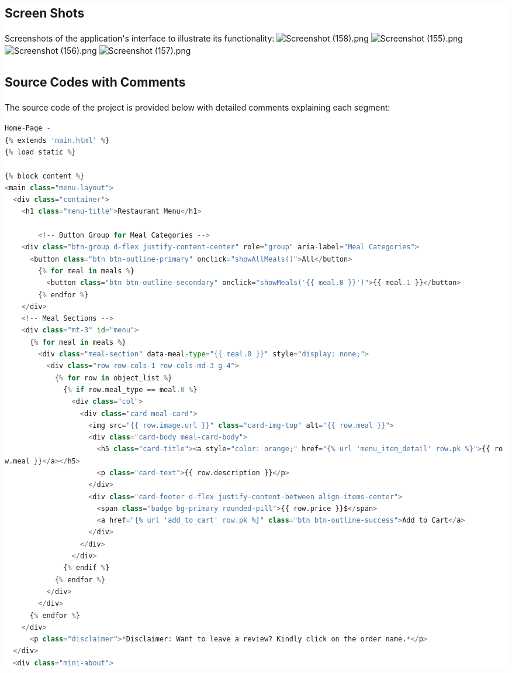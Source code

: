 ## Screen Shots
Screenshots of the application's interface to illustrate its functionality:
![Screenshot (158).png](..%2F..%2F..%2F..%2F..%2F..%2FPictures%2FScreenshots%2FScreenshot%20%28158%29.png)
![Screenshot (155).png](..%2F..%2F..%2F..%2F..%2F..%2FPictures%2FScreenshots%2FScreenshot%20%28155%29.png)
![Screenshot (156).png](..%2F..%2F..%2F..%2F..%2F..%2FPictures%2FScreenshots%2FScreenshot%20%28156%29.png)
![Screenshot (157).png](..%2F..%2F..%2F..%2F..%2F..%2FPictures%2FScreenshots%2FScreenshot%20%28157%29.png)

## Source Codes with Comments
The source code of the project is provided below with detailed comments explaining each segment:

```Python
Home-Page -
{% extends 'main.html' %}
{% load static %}

{% block content %}
<main class="menu-layout">
  <div class="container">
    <h1 class="menu-title">Restaurant Menu</h1>

        <!-- Button Group for Meal Categories -->
    <div class="btn-group d-flex justify-content-center" role="group" aria-label="Meal Categories">
      <button class="btn btn-outline-primary" onclick="showAllMeals()">All</button>
        {% for meal in meals %}
          <button class="btn btn-outline-secondary" onclick="showMeals('{{ meal.0 }}')">{{ meal.1 }}</button>
        {% endfor %}
    </div>
    <!-- Meal Sections -->
    <div class="mt-3" id="menu">
      {% for meal in meals %}
        <div class="meal-section" data-meal-type="{{ meal.0 }}" style="display: none;">
          <div class="row row-cols-1 row-cols-md-3 g-4">
            {% for row in object_list %}
              {% if row.meal_type == meal.0 %}
                <div class="col">
                  <div class="card meal-card">
                    <img src="{{ row.image.url }}" class="card-img-top" alt="{{ row.meal }}">
                    <div class="card-body meal-card-body">
                      <h5 class="card-title"><a style="color: orange;" href="{% url 'menu_item_detail' row.pk %}">{{ row.meal }}</a></h5>
                      <p class="card-text">{{ row.description }}</p>
                    </div>
                    <div class="card-footer d-flex justify-content-between align-items-center">
                      <span class="badge bg-primary rounded-pill">{{ row.price }}$</span>
                      <a href="{% url 'add_to_cart' row.pk %}" class="btn btn-outline-success">Add to Cart</a>
                    </div>
                  </div>
                </div>
              {% endif %}
            {% endfor %}
          </div>
        </div>
      {% endfor %}
    </div>
      <p class="disclaimer">*Disclaimer: Want to leave a review? Kindly click on the order name.*</p>
  </div>
  <div class="mini-about">
```